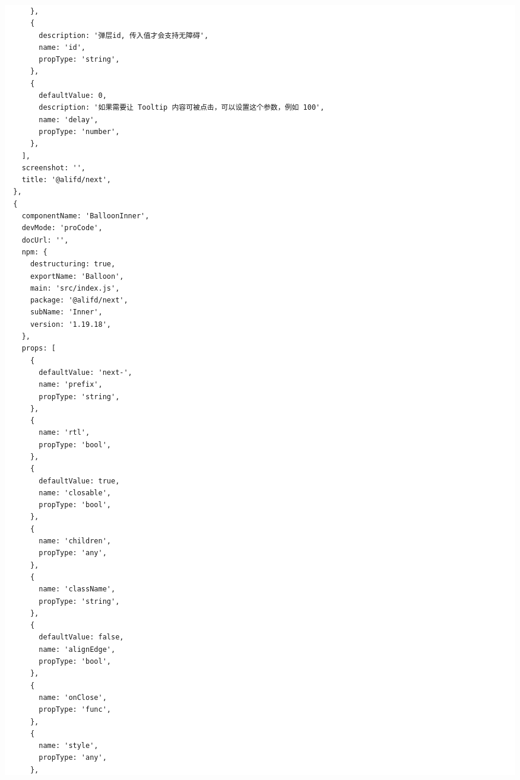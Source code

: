           },
          {
            description: '弹层id, 传入值才会支持无障碍',
            name: 'id',
            propType: 'string',
          },
          {
            defaultValue: 0,
            description: '如果需要让 Tooltip 内容可被点击，可以设置这个参数，例如 100',
            name: 'delay',
            propType: 'number',
          },
        ],
        screenshot: '',
        title: '@alifd/next',
      },
      {
        componentName: 'BalloonInner',
        devMode: 'proCode',
        docUrl: '',
        npm: {
          destructuring: true,
          exportName: 'Balloon',
          main: 'src/index.js',
          package: '@alifd/next',
          subName: 'Inner',
          version: '1.19.18',
        },
        props: [
          {
            defaultValue: 'next-',
            name: 'prefix',
            propType: 'string',
          },
          {
            name: 'rtl',
            propType: 'bool',
          },
          {
            defaultValue: true,
            name: 'closable',
            propType: 'bool',
          },
          {
            name: 'children',
            propType: 'any',
          },
          {
            name: 'className',
            propType: 'string',
          },
          {
            defaultValue: false,
            name: 'alignEdge',
            propType: 'bool',
          },
          {
            name: 'onClose',
            propType: 'func',
          },
          {
            name: 'style',
            propType: 'any',
          },